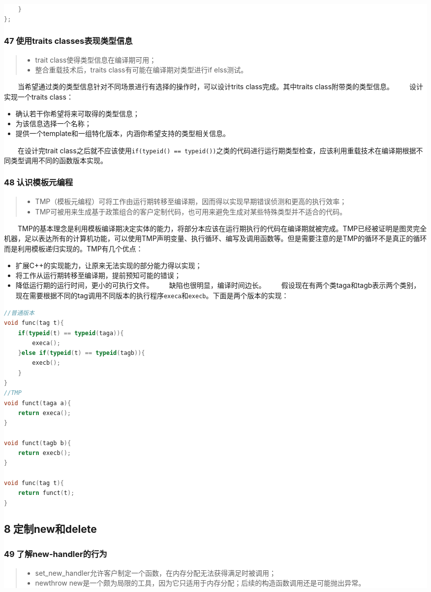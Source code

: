 ```cpp
    }
};
```

### 47 使用traits classes表现类型信息
>- trait class使得类型信息在编译期可用；
>- 整合重载技术后，traits class有可能在编译期对类型进行if elss测试。

&emsp;&emsp;当希望通过类的类型信息针对不同场景进行有选择的操作时，可以设计trits class完成。其中traits class附带类的类型信息。
&emsp;&emsp;设计实现一个traits class：
- 确认若干你希望将来可取得的类型信息；
- 为该信息选择一个名称；
- 提供一个template和一组特化版本，内涵你希望支持的类型相关信息。

&emsp;&emsp;在设计完trait class之后就不应该使用```if(typeid() == typeid())```之类的代码进行运行期类型检查，应该利用重载技术在编译期根据不同类型调用不同的函数版本实现。

### 48 认识模板元编程
>- TMP（模板元编程）可将工作由运行期转移至编译期，因而得以实现早期错误侦测和更高的执行效率；
>- TMP可被用来生成基于政策组合的客户定制代码，也可用来避免生成对某些特殊类型并不适合的代码。

&emsp;&emsp;TMP的基本理念是利用模板编译期决定实体的能力，将部分本应该在运行期执行的代码在编译期就被完成。TMP已经被证明是图灵完全机器，足以表达所有的计算机功能，可以使用TMP声明变量、执行循环、编写及调用函数等。但是需要注意的是TMP的循环不是真正的循环而是利用模板递归实现的。TMP有几个优点：
- 扩展C++的实现能力，让原来无法实现的部分能力得以实现；
- 将工作从运行期转移至编译期，提前预知可能的错误；
- 降低运行期的运行时间，更小的可执行文件。
&emsp;&emsp;缺陷也很明显，编译时间边长。
&emsp;&emsp;假设现在有两个类taga和tagb表示两个类别，现在需要根据不同的tag调用不同版本的执行程序```execa```和```execb```。下面是两个版本的实现：
```cpp
//普通版本
void func(tag t){
    if(typeid(t) == typeid(taga)){
        execa();
    }else if(typeid(t) == typeid(tagb)){
        execb();
    }
}
//TMP
void funct(taga a){
    return execa();
}

void funct(tagb b){
    return execb();
}

void func(tag t){
    return funct(t); 
}
```
## 8 定制new和delete
### 49 了解new-handler的行为
>- set_new_handler允许客户制定一个函数，在内存分配无法获得满足时被调用；
>- newthrow new是一个颇为局限的工具，因为它只适用于内存分配；后续的构造函数调用还是可能抛出异常。
